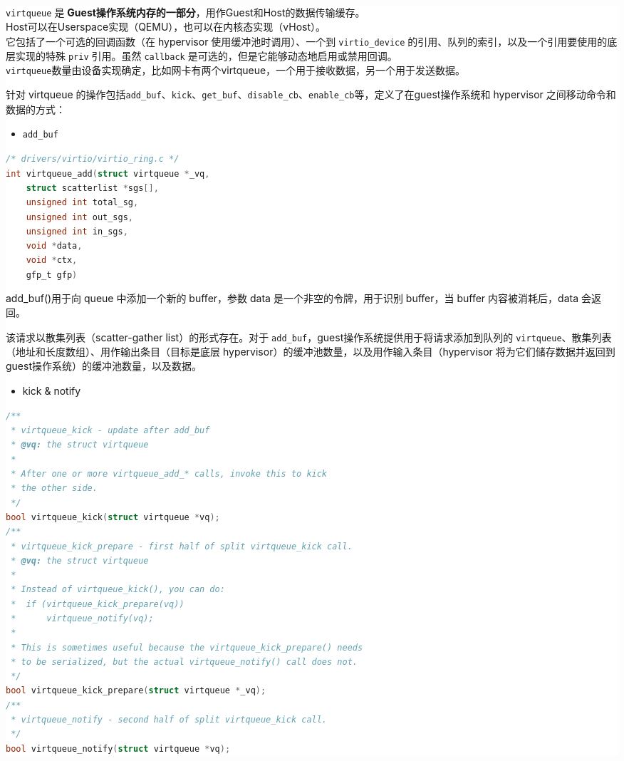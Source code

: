 `virtqueue` 是 **Guest操作系统内存的一部分**，用作Guest和Host的数据传输缓存。  
Host可以在Userspace实现（QEMU），也可以在内核态实现（vHost）。  
它包括了一个可选的回调函数（在 hypervisor 使用缓冲池时调用）、一个到 `virtio_device` 的引用、队列的索引，以及一个引用要使用的底层实现的特殊 `priv` 引用。虽然 `callback` 是可选的，但是它能够动态地启用或禁用回调。  
`virtqueue`数量由设备实现确定，比如网卡有两个virtqueue，一个用于接收数据，另一个用于发送数据。  

针对 virtqueue 的操作包括`add_buf`、`kick`、`get_buf`、`disable_cb`、`enable_cb`等，定义了在guest操作系统和 hypervisor 之间移动命令和数据的方式：

+ `add_buf`

```c
/* drivers/virtio/virtio_ring.c */
int virtqueue_add(struct virtqueue *_vq,
	struct scatterlist *sgs[],
	unsigned int total_sg,
	unsigned int out_sgs,
	unsigned int in_sgs,
	void *data,
	void *ctx,
	gfp_t gfp)
```
add_buf()用于向 queue 中添加一个新的 buffer，参数 data 是一个非空的令牌，用于识别 buffer，当 buffer 内容被消耗后，data 会返回。

该请求以散集列表（scatter-gather list）的形式存在。对于 `add_buf`，guest操作系统提供用于将请求添加到队列的 `virtqueue`、散集列表（地址和长度数组）、用作输出条目（目标是底层 hypervisor）的缓冲池数量，以及用作输入条目（hypervisor 将为它们储存数据并返回到guest操作系统）的缓冲池数量，以及数据。

+ kick & notify
```c
/**
 * virtqueue_kick - update after add_buf
 * @vq: the struct virtqueue
 *
 * After one or more virtqueue_add_* calls, invoke this to kick
 * the other side.
 */
bool virtqueue_kick(struct virtqueue *vq);
/**
 * virtqueue_kick_prepare - first half of split virtqueue_kick call.
 * @vq: the struct virtqueue
 *
 * Instead of virtqueue_kick(), you can do:
 *  if (virtqueue_kick_prepare(vq))
 *      virtqueue_notify(vq);
 *
 * This is sometimes useful because the virtqueue_kick_prepare() needs
 * to be serialized, but the actual virtqueue_notify() call does not.
 */
bool virtqueue_kick_prepare(struct virtqueue *_vq);
/**
 * virtqueue_notify - second half of split virtqueue_kick call.
 */
bool virtqueue_notify(struct virtqueue *vq);
```
